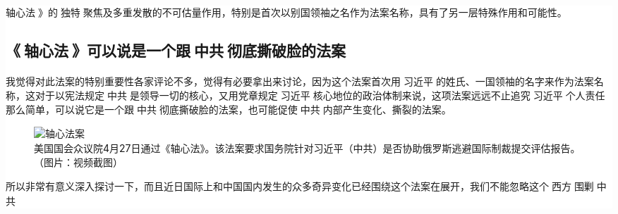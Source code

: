    轴心法
  </ok>
  》的
  <ok href="/term/18056">
   独特
  </ok>
  聚焦及多重发散的不可估量作用，特别是首次以别国领袖之名作为法案名称，具有了另一层特殊作用和可能性。
 </p>
 <h2>
  《
  <ok href="/term/718694">
   轴心法
  </ok>
  》可以说是一个跟
  <ok href="/term/1059">
   中共
  </ok>
  彻底撕破脸的法案
 </h2>
 <p>
  我觉得对此法案的特别重要性各家评论不多，觉得有必要拿出来讨论，因为这个法案首次用
  <ok href="/term/1063">
   习近平
  </ok>
  的姓氏、一国领袖的名字来作为法案名称，这对于以宪法规定
  <ok href="/term/1059">
   中共
  </ok>
  是领导一切的核心，又用党章规定
  <ok href="/term/1063">
   习近平
  </ok>
  核心地位的政治体制来说，这项法案远远不止追究
  <ok href="/term/1063">
   习近平
  </ok>
  个人责任那么简单，可以说它是一个跟
  <ok href="/term/1059">
   中共
  </ok>
  彻底撕破脸的法案，也可能促使
  <ok href="/term/1059">
   中共
  </ok>
  内部产生变化、撕裂的法案。
 </p>
 <figure class="OImage__StyledFigure-sc-1lfley0-0 hHSfVg">
  <img alt="轴心法案" src="https://img.soundofhope.org/2022-05/1651521703895.jpg"/>
  <br/><figcaption>
   美国国会众议院4月27日通过《轴心法》。该法案要求国务院针对习近平（中共）是否协助俄罗斯逃避国际制裁提交评估报告。（图片：视频截图）
  </figcaption>
 </figure>
 <p>
  所以非常有意义深入探讨一下，而且近日国际上和中国国内发生的众多奇异变化已经围绕这个法案在展开，我们不能忽略这个
  <ok href="/term/8022">
   西方
  </ok>
  <ok href="/term/372649">
   围剿
  </ok>
  <ok href="/term/1059">
   中共
  </ok>